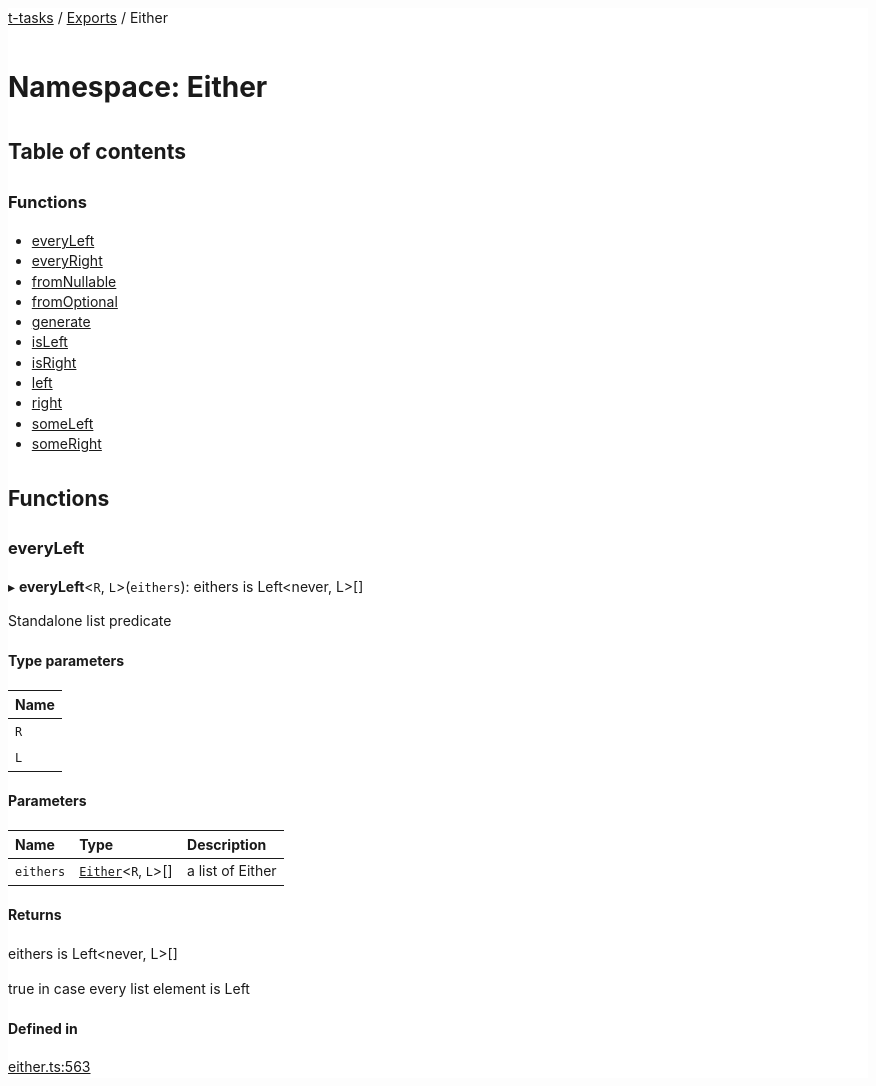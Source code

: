 [t-tasks](../README.md) / [Exports](../modules.md) / Either

# Namespace: Either

## Table of contents

### Functions

- [everyLeft](Either.md#everyleft)
- [everyRight](Either.md#everyright)
- [fromNullable](Either.md#fromnullable)
- [fromOptional](Either.md#fromoptional)
- [generate](Either.md#generate)
- [isLeft](Either.md#isleft)
- [isRight](Either.md#isright)
- [left](Either.md#left)
- [right](Either.md#right)
- [someLeft](Either.md#someleft)
- [someRight](Either.md#someright)

## Functions

### everyLeft

▸ **everyLeft**<`R`, `L`\>(`eithers`): eithers is Left<never, L\>[]

Standalone list predicate

#### Type parameters

| Name |
| :------ |
| `R` |
| `L` |

#### Parameters

| Name | Type | Description |
| :------ | :------ | :------ |
| `eithers` | [`Either`](../modules.md#either)<`R`, `L`\>[] | a list of Either |

#### Returns

eithers is Left<never, L\>[]

true in case every list element is Left

#### Defined in

[either.ts:563](https://github.com/lammonaaf/t-tasks/blob/6eb2b96/src/either.ts#L563)
